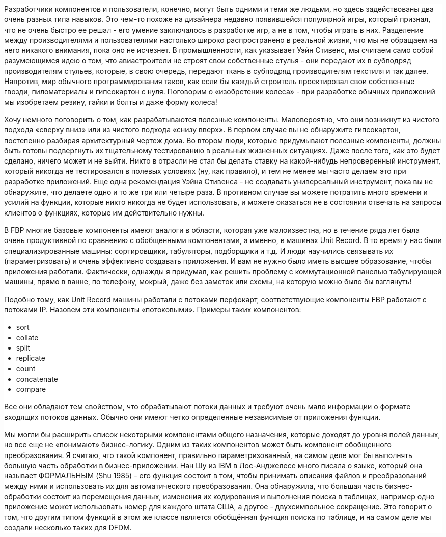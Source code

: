 Разработчики компонентов и пользователи, конечно, могут быть одними и теми же людьми, но здесь задействованы два очень разных типа навыков. Это чем-то похоже на дизайнера недавно появившейся популярной игры, который признал, что не очень быстро ее решал - его умение заключалось в разработке игр, а не в том, чтобы играть в них. Разделение между производителями и пользователями настолько широко распространено в реальной жизни, что мы не обращаем на него никакого внимания, пока оно не исчезнет. В промышленности, как указывает Уэйн Стивенс, мы считаем само собой разумеющимся идею о том, что авиастроители не строят свои собственные стулья - они передают их в субподряд производителям стульев, которые, в свою очередь, передают ткань в субподряд производителям текстиля и так далее. Напротив, мир обычного программирования таков, как если бы каждый строитель проектировал свои собственные гвозди, пиломатериалы и гипсокартон с нуля. Поговорим о «изобретении колеса» - при разработке обычных приложений мы изобретаем резину, гайки и болты и даже форму колеса!

Хочу немного поговорить о том, как разрабатываются полезные компоненты. Маловероятно, что они возникнут из чистого подхода «сверху вниз» или из чистого подхода «снизу вверх». В первом случае вы не обнаружите гипсокартон, постепенно разбирая архитектурный чертеж дома. Во втором люди, которые придумывают полезные компоненты, должны быть готовы подвергнуть их тщательному тестированию в реальных жизненных ситуациях. Даже после того, как это будет сделано, ничего может и не выйти. Никто в отрасли не стал бы делать ставку на какой-нибудь непроверенный инструмент, который никогда не тестировался в полевых условиях (ну, как правило), и тем не менее мы часто делаем это при разработке приложений. Еще одна рекомендация Уэйна Стивенса - не создавать универсальный инструмент, пока вы не обнаружите, что делаете одно и то же три или четыре раза. В противном случае вы можете потратить много времени и усилий на функции, которые никто никогда не будет использовать, и можете оказаться не в состоянии отвечать на запросы клиентов о функциях, которые им действительно нужны.

В FBP многие базовые компоненты имеют аналоги в области, которая уже малоизвестна, но в течение ряда лет была очень продуктивной по сравнению с обобщенными компонентами, а именно, в машинах [Unit Record](https://en.wikipedia.org/wiki/Unit_record_equipment). В то время у нас были специализированные машины: сортировщики, табуляторы, подборщики и т.д. И люди научились связывать их (параметризовать) и очень эффективно создавать приложения. И вам не нужно было иметь высшее образование, чтобы приложения работали. Фактически, однажды я придумал, как решить проблему с коммутационной панелью табулирующей машины, прямо в ванне, по телефону, мокрый, даже без заметок или схемы, на которую можно было бы взглянуть!

Подобно тому, как Unit Record машины работали с потоками перфокарт, соответствующие компоненты FBP работают с потоками IP. Назовем эти компоненты «потоковыми». Примеры таких компонентов:

- sort
- collate
- split
- replicate
- count
- concatenate
- compare

Все они обладают тем свойством, что обрабатывают потоки данных и требуют очень мало информации о формате входящих потоков данных. Обычно они имеют четко определенные независимые от приложения функции.

Мы могли бы расширить список некоторыми компонентами общего назначения, которые доходят до уровня полей данных, но все еще не «понимают» бизнес-логику. Одним из таких компонентов может быть компонент обобщенного преобразования. Я считаю, что такой компонент, правильно параметризованный, на самом деле мог бы выполнять большую часть обработки в бизнес-приложении. Нан Шу из IBM в Лос-Анджелесе много писала о языке, который она называет ФОРМАЛЬНЫМ (Shu 1985) - его функция состоит в том, чтобы принимать описания файлов и преобразований между ними и использовать их для автоматического преобразования. Она обнаружила, что большая часть бизнес-обработки состоит из перемещения данных, изменения их кодирования и выполнения поиска в таблицах, например одно приложение может использовать номер для каждого штата США, а другое - двухсимвольное сокращение. Это говорит о том, что другим типом функций в этом же классе является обобщённая функция поиска по таблице, и на самом деле мы создали несколько таких для DFDM.
